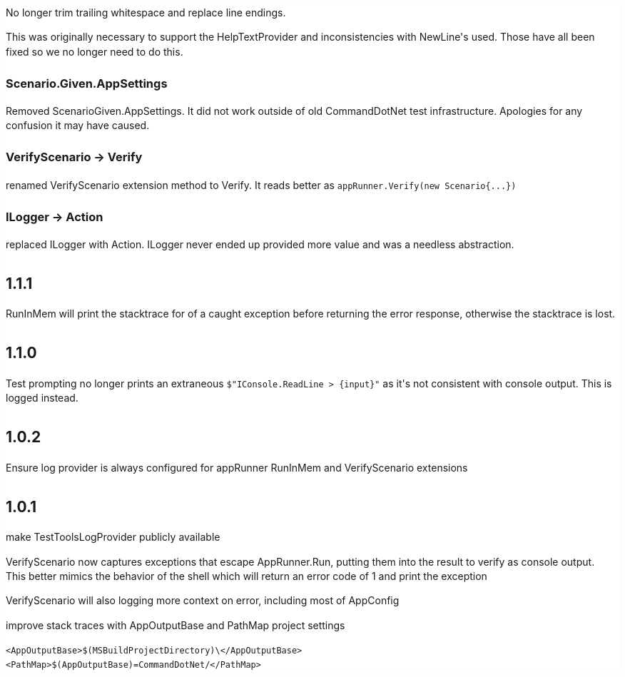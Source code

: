 No longer trim trailing whitespace and replace line endings. 

This was originally necessary to support the HelpTextProvider and inconsistencies with NewLine's used.  Those have all been fixed so we no longer need to do this.

### Scenario.Given.AppSettings

Removed ScenarioGiven.AppSettings. It did not work outside of old CommandDotNet test infrastructure. Apologies for any confusion it may have caused.

### VerifyScenario -> Verify

renamed VerifyScenario extension method to Verify. It reads better as `appRunner.Verify(new Scenario{...})`

### ILogger -> Action<string>
replaced ILogger with Action<string>. ILogger never ended up provided more value and was a needless abstraction.

## 1.1.1

RunInMem will print the stacktrace for of a caught exception before returning the error response, otherwise the stacktrace is lost.

## 1.1.0

Test prompting no longer prints an extraneous `$"IConsole.ReadLine > {input}"` as it's not consistent with console output. This is logged instead.

## 1.0.2

Ensure log provider is always configured for appRunner RunInMem and VerifyScenario extensions

## 1.0.1

make TestToolsLogProvider publicly available

VerifyScenario now captures exceptions that escape AppRunner.Run, putting them into the result to verify as console output.  
This better mimics the behavior of the shell which will return an error code of 1 and print the exception

VerifyScenario will also logging more context on error, including most of AppConfig

improve stack traces with AppOutputBase and PathMap project settings
```
<AppOutputBase>$(MSBuildProjectDirectory)\</AppOutputBase>
<PathMap>$(AppOutputBase)=CommandDotNet/</PathMap>
```
